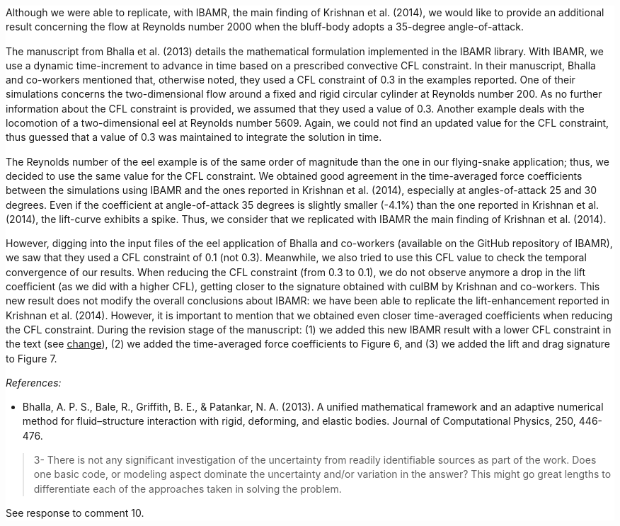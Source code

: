 Although we were able to replicate, with IBAMR, the main finding of Krishnan et al. (2014), we would like to provide an additional result concerning the flow at Reynolds number 2000 when the bluff-body adopts a 35-degree angle-of-attack.

The manuscript from Bhalla et al. (2013) details the mathematical formulation implemented in the IBAMR library.
With IBAMR, we use a dynamic time-increment to advance in time based on a prescribed convective CFL constraint.
In their manuscript, Bhalla and co-workers mentioned that, otherwise noted, they used a CFL constraint of 0.3 in the examples reported.
One of their simulations concerns the two-dimensional flow around a fixed and rigid circular cylinder at Reynolds number 200. 
As no further information about the CFL constraint is provided, we assumed that they used a value of 0.3.
Another example deals with the locomotion of a two-dimensional eel at Reynolds number 5609.
Again, we could not find an updated value for the CFL constraint, thus guessed that a value of 0.3 was maintained to integrate the solution in time.

The Reynolds number of the eel example is of the same order of magnitude than the one in our flying-snake application; thus, we decided to use the same value for the CFL constraint.
We obtained good agreement in the time-averaged force coefficients between the simulations using IBAMR and the ones reported in Krishnan et al. (2014), especially at angles-of-attack 25 and 30 degrees.
Even if the coefficient at angle-of-attack 35 degrees is slightly smaller (-4.1%) than the one reported in Krishnan et al. (2014), the lift-curve exhibits a spike. 
Thus, we consider that we replicated with IBAMR the main finding of Krishnan et al. (2014).

However, digging into the input files of the eel application of Bhalla and co-workers (available on the GitHub repository of IBAMR), we saw that they used a CFL constraint of 0.1 (not 0.3).
Meanwhile, we also tried to use this CFL value to check the temporal convergence of our results.
When reducing the CFL constraint (from 0.3 to 0.1), we do not observe anymore a drop in the lift coefficient (as we did with a higher CFL), getting closer to the signature obtained with cuIBM by Krishnan and co-workers.
This new result does not modify the overall conclusions about IBAMR: we have been able to replicate the lift-enhancement reported in Krishnan et al. (2014).
However, it is important to mention that we obtained even closer time-averaged coefficients when reducing the CFL constraint.
During the revision stage of the manuscript: (1) we added this new IBAMR result with a lower CFL constraint in the text (see [change](https://www.authorea.com/users/99991/articles/121035/history/f5e706781966afe2ecf90e2084cfe52fbb861770)), (2) we added the time-averaged force coefficients to Figure 6, and (3) we added the lift and drag signature to Figure 7.

_References:_
* Bhalla, A. P. S., Bale, R., Griffith, B. E., & Patankar, N. A. (2013). A unified mathematical framework and an adaptive numerical method for fluid–structure interaction with rigid, deforming, and elastic bodies. Journal of Computational Physics, 250, 446-476.

> 3- There is not any significant investigation of the uncertainty from readily identifiable sources as part of the work. Does one basic code, or modeling aspect dominate the uncertainty and/or variation in the answer? This might go great lengths to differentiate each of the approaches taken in solving the problem.

See response to comment 10.

